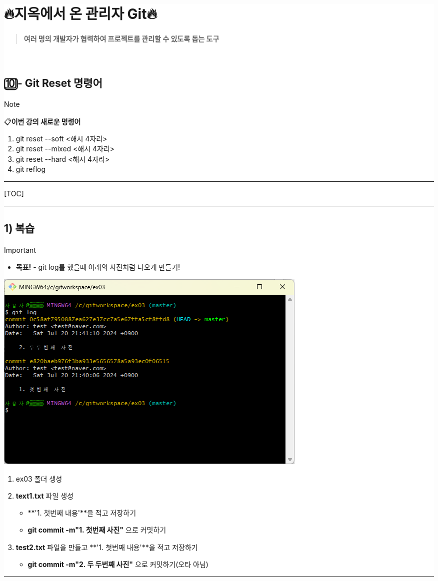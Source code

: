 # 🔥지옥에서 온 관리자 Git🔥

> **여러 명의 개발자가 협력하여 프로젝트를 관리할 수 있도록 돕는 도구**

<br>

## 🔟- Git Reset 명령어

> [!note]
>
> 📋**이번 강의 새로운 명령어**
>
> 1. git reset --soft <해시 4자리>
> 2. git reset --mixed <해시 4자리>
> 3. git reset --hard <해시 4자리>
> 4. git reflog

---

[TOC]

---

## 1) 복습

> [!important]
>
> - **목표!** - git log를 했을때 아래의 사진처럼 나오게 만들기!
>
> ![image-20240720214130517](https://raw.githubusercontent.com/kjh5848/typora-image/main/image/image-20240720214130517.png)
>
> 1. ex03 폴더 생성
>
> 2. **text1.txt** 파일 생성 
>
>    - **'1. 첫번째 내용'**을 적고 저장하기
>
>    - **git commit -m"1. 첫번째 사진"** 으로 커밋하기	
>
> 3. **test2.txt** 파일을 만들고 **'1. 첫번째 내용'**을 적고 저장하기
>
>    - **git commit -m"2. 두 두번째 사진"** 으로 커밋하기(오타 아님)

---
